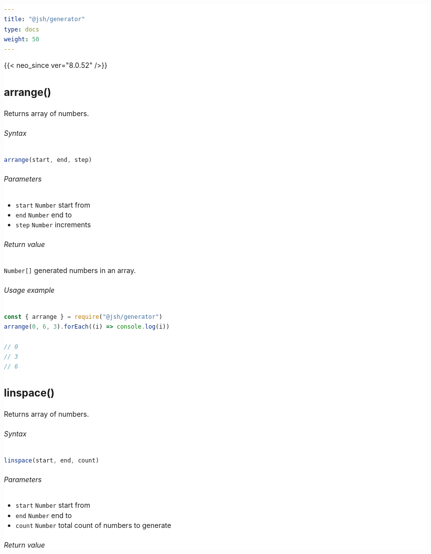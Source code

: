 ```yaml
---
title: "@jsh/generator"
type: docs
weight: 50
---
```


{{< neo_since ver="8.0.52" />}}

## arrange()

Returns array of numbers.

<h6>Syntax</h6>

```js
arrange(start, end, step)
```

<h6>Parameters</h6>

- `start` `Number` start from
- `end` `Number` end to
- `step` `Number` increments

<h6>Return value</h6>

`Number[]` generated numbers in an array.

<h6>Usage example</h6>

```js {linenos=table,linenostart=1}
const { arrange } = require("@jsh/generator")
arrange(0, 6, 3).forEach((i) => console.log(i))

// 0
// 3
// 6
```

## linspace()

Returns array of numbers.

<h6>Syntax</h6>

```js
linspace(start, end, count)
```

<h6>Parameters</h6>

- `start` `Number` start from
- `end` `Number` end to
- `count` `Number` total count of numbers to generate

<h6>Return value</h6>
